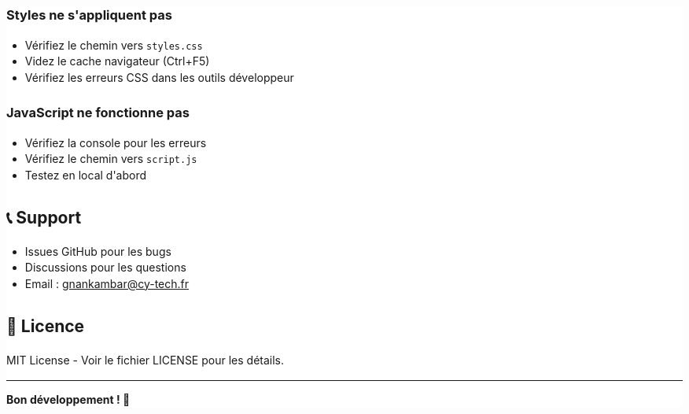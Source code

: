 ### Styles ne s'appliquent pas
- Vérifiez le chemin vers `styles.css`
- Videz le cache navigateur (Ctrl+F5)
- Vérifiez les erreurs CSS dans les outils développeur

### JavaScript ne fonctionne pas
- Vérifiez la console pour les erreurs
- Vérifiez le chemin vers `script.js`
- Testez en local d'abord

## 📞 Support

- Issues GitHub pour les bugs
- Discussions pour les questions
- Email : gnankambar@cy-tech.fr

## 📄 Licence

MIT License - Voir le fichier LICENSE pour les détails.

---

**Bon développement ! 🚀**